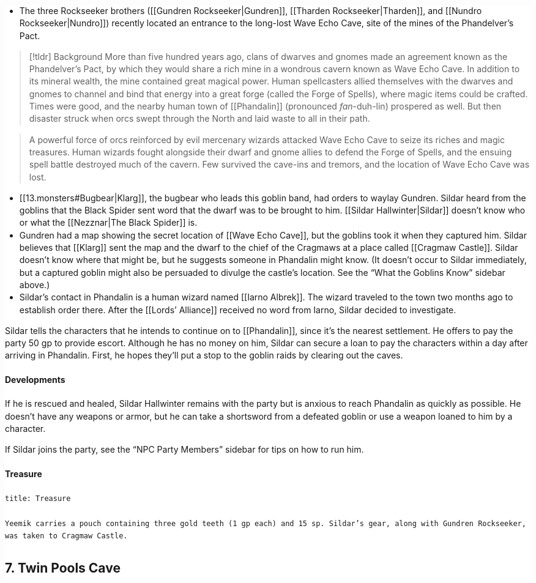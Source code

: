 - The three Rockseeker brothers ([[Gundren Rockseeker|Gundren]], [[Tharden Rockseeker|Tharden]], and [[Nundro Rockseeker|Nundro]]) recently located an entrance to the long-lost Wave Echo Cave, site of the mines of the Phandelver’s Pact.

>[!tldr] Background
>More than five hundred years ago, clans of dwarves and gnomes made an agreement known as the Phandelver’s Pact, by which they would share a rich mine in a wondrous cavern known as Wave Echo Cave. In addition to its mineral wealth, the mine contained great magical power. Human spellcasters allied themselves with the dwarves and gnomes to channel and bind that energy into a great forge (called the Forge of Spells), where magic items could be crafted. Times were good, and the nearby human town of [[Phandalin]] (pronounced _fan_-duh-lin) prospered as well. But then disaster struck when orcs swept through the North and laid waste to all in their path.
    
>A powerful force of orcs reinforced by evil mercenary wizards attacked Wave Echo Cave to seize its riches and magic treasures. Human wizards fought alongside their dwarf and gnome allies to defend the Forge of Spells, and the ensuing spell battle destroyed much of the cavern. Few survived the cave-ins and tremors, and the location of Wave Echo Cave was lost.


- [[13.monsters#Bugbear|Klarg]], the bugbear who leads this goblin band, had orders to waylay Gundren. Sildar heard from the goblins that the Black Spider sent word that the dwarf was to be brought to him. [[Sildar Hallwinter|Sildar]] doesn’t know who or what the [[Nezznar|The Black Spider]] is.
- Gundren had a map showing the secret location of [[Wave Echo Cave]], but the goblins took it when they captured him. Sildar believes that [[Klarg]] sent the map and the dwarf to the chief of the Cragmaws at a place called [[Cragmaw Castle]]. Sildar doesn’t know where that might be, but he suggests someone in Phandalin might know. (It doesn’t occur to Sildar immediately, but a captured goblin might also be persuaded to divulge the castle’s location. See the “What the Goblins Know” sidebar above.)
- Sildar’s contact in Phandalin is a human wizard named [[Iarno Albrek]]. The wizard traveled to the town two months ago to establish order there. After the [[Lords’ Alliance]] received no word from Iarno, Sildar decided to investigate.

Sildar tells the characters that he intends to continue on to [[Phandalin]], since it’s the nearest settlement. He offers to pay the party 50 gp to provide escort. Although he has no money on him, Sildar can secure a loan to pay the characters within a day after arriving in Phandalin. First, he hopes they’ll put a stop to the goblin raids by clearing out the caves.

#### Developments

If he is rescued and healed, Sildar Hallwinter remains with the party but is anxious to reach Phandalin as quickly as possible. He doesn’t have any weapons or armor, but he can take a shortsword from a defeated goblin or use a weapon loaned to him by a character.

If Sildar joins the party, see the “NPC Party Members” sidebar for tips on how to run him.

#### Treasure

```ad-important
title: Treasure

Yeemik carries a pouch containing three gold teeth (1 gp each) and 15 sp. Sildar’s gear, along with Gundren Rockseeker, was taken to Cragmaw Castle.

```

## 7. Twin Pools Cave
